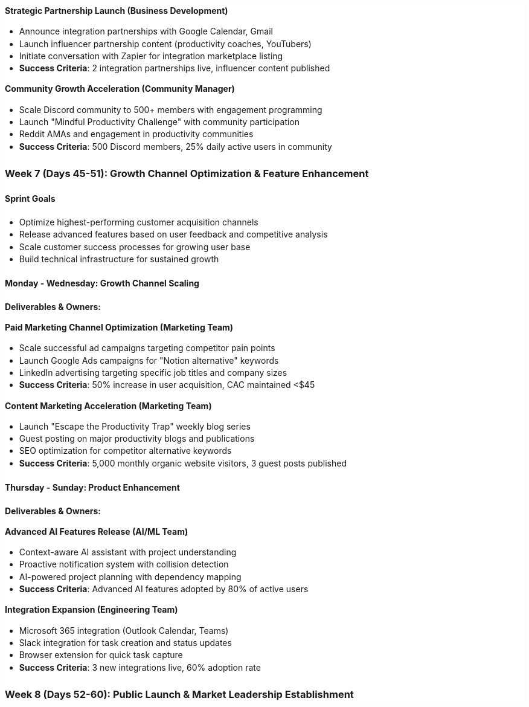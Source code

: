 **Strategic Partnership Launch (Business Development)**
- Announce integration partnerships with Google Calendar, Gmail
- Launch influencer partnership content (productivity coaches, YouTubers)
- Initiate conversation with Zapier for integration marketplace listing
- **Success Criteria**: 2 integration partnerships live, influencer content published

**Community Growth Acceleration (Community Manager)**  
- Scale Discord community to 500+ members with engagement programming
- Launch "Mindful Productivity Challenge" with community participation
- Reddit AMAs and engagement in productivity communities
- **Success Criteria**: 500 Discord members, 25% daily active users in community

### **Week 7 (Days 45-51): Growth Channel Optimization & Feature Enhancement**

#### Sprint Goals
- Optimize highest-performing customer acquisition channels
- Release advanced features based on user feedback and competitive analysis
- Scale customer success processes for growing user base
- Build technical infrastructure for sustained growth

#### **Monday - Wednesday: Growth Channel Scaling**
**Deliverables & Owners:**

**Paid Marketing Channel Optimization (Marketing Team)**
- Scale successful ad campaigns targeting competitor pain points
- Launch Google Ads campaigns for "Notion alternative" keywords
- LinkedIn advertising targeting specific job titles and company sizes
- **Success Criteria**: 50% increase in user acquisition, CAC maintained <$45

**Content Marketing Acceleration (Marketing Team)**
- Launch "Escape the Productivity Trap" weekly blog series
- Guest posting on major productivity blogs and publications
- SEO optimization for competitor alternative keywords
- **Success Criteria**: 5,000 monthly organic website visitors, 3 guest posts published

#### **Thursday - Sunday: Product Enhancement**
**Deliverables & Owners:**

**Advanced AI Features Release (AI/ML Team)**
- Context-aware AI assistant with project understanding
- Proactive notification system with collision detection
- AI-powered project planning with dependency mapping
- **Success Criteria**: Advanced AI features adopted by 80% of active users

**Integration Expansion (Engineering Team)**
- Microsoft 365 integration (Outlook Calendar, Teams)
- Slack integration for task creation and status updates
- Browser extension for quick task capture
- **Success Criteria**: 3 new integrations live, 60% adoption rate

### **Week 8 (Days 52-60): Public Launch & Market Leadership Establishment**
